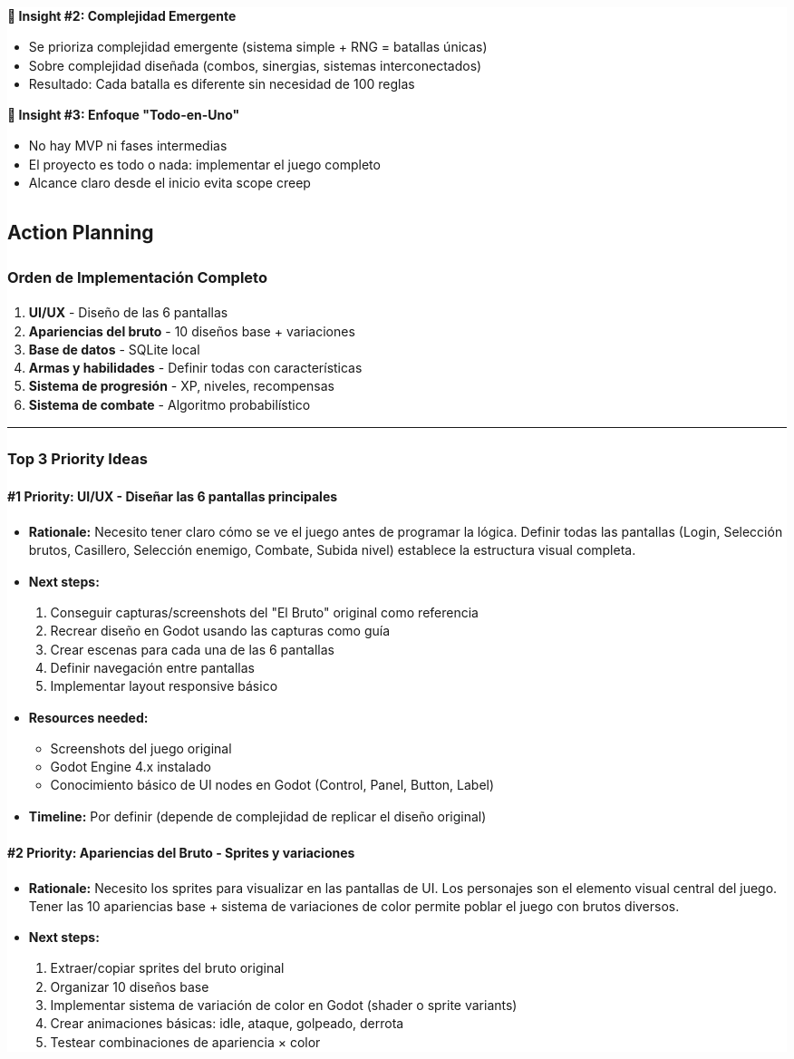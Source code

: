 **🎯 Insight #2: Complejidad Emergente**
- Se prioriza complejidad emergente (sistema simple + RNG = batallas únicas)
- Sobre complejidad diseñada (combos, sinergias, sistemas interconectados)
- Resultado: Cada batalla es diferente sin necesidad de 100 reglas

**🎯 Insight #3: Enfoque "Todo-en-Uno"**
- No hay MVP ni fases intermedias
- El proyecto es todo o nada: implementar el juego completo
- Alcance claro desde el inicio evita scope creep

## Action Planning

### Orden de Implementación Completo

1. **UI/UX** - Diseño de las 6 pantallas
2. **Apariencias del bruto** - 10 diseños base + variaciones
3. **Base de datos** - SQLite local
4. **Armas y habilidades** - Definir todas con características
5. **Sistema de progresión** - XP, niveles, recompensas
6. **Sistema de combate** - Algoritmo probabilístico

---

### Top 3 Priority Ideas

#### #1 Priority: UI/UX - Diseñar las 6 pantallas principales

- **Rationale:** Necesito tener claro cómo se ve el juego antes de programar la lógica. Definir todas las pantallas (Login, Selección brutos, Casillero, Selección enemigo, Combate, Subida nivel) establece la estructura visual completa.

- **Next steps:**
  1. Conseguir capturas/screenshots del "El Bruto" original como referencia
  2. Recrear diseño en Godot usando las capturas como guía
  3. Crear escenas para cada una de las 6 pantallas
  4. Definir navegación entre pantallas
  5. Implementar layout responsive básico

- **Resources needed:**
  - Screenshots del juego original
  - Godot Engine 4.x instalado
  - Conocimiento básico de UI nodes en Godot (Control, Panel, Button, Label)

- **Timeline:** Por definir (depende de complejidad de replicar el diseño original)

#### #2 Priority: Apariencias del Bruto - Sprites y variaciones

- **Rationale:** Necesito los sprites para visualizar en las pantallas de UI. Los personajes son el elemento visual central del juego. Tener las 10 apariencias base + sistema de variaciones de color permite poblar el juego con brutos diversos.

- **Next steps:**
  1. Extraer/copiar sprites del bruto original
  2. Organizar 10 diseños base
  3. Implementar sistema de variación de color en Godot (shader o sprite variants)
  4. Crear animaciones básicas: idle, ataque, golpeado, derrota
  5. Testear combinaciones de apariencia × color
